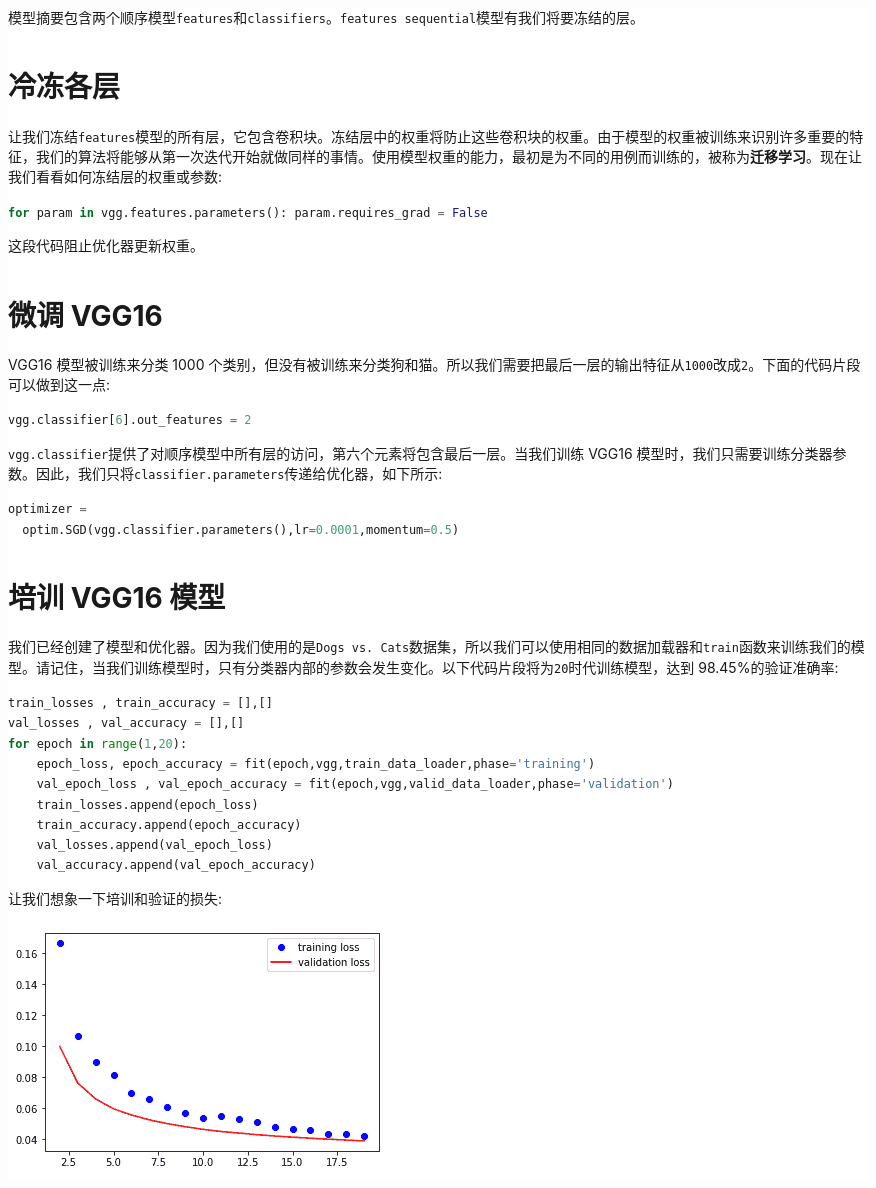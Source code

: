 模型摘要包含两个顺序模型`features`和`classifiers`。`features sequential`模型有我们将要冻结的层。

# 冷冻各层

让我们冻结`features`模型的所有层，它包含卷积块。冻结层中的权重将防止这些卷积块的权重。由于模型的权重被训练来识别许多重要的特征，我们的算法将能够从第一次迭代开始就做同样的事情。使用模型权重的能力，最初是为不同的用例而训练的，被称为**迁移学习**。现在让我们看看如何冻结层的权重或参数:

```py
for param in vgg.features.parameters(): param.requires_grad = False
```

这段代码阻止优化器更新权重。

# 微调 VGG16

VGG16 模型被训练来分类 1000 个类别，但没有被训练来分类狗和猫。所以我们需要把最后一层的输出特征从`1000`改成`2`。下面的代码片段可以做到这一点:

```py
vgg.classifier[6].out_features = 2
```

`vgg.classifier`提供了对顺序模型中所有层的访问，第六个元素将包含最后一层。当我们训练 VGG16 模型时，我们只需要训练分类器参数。因此，我们只将`classifier.parameters`传递给优化器，如下所示:

```py
optimizer = 
  optim.SGD(vgg.classifier.parameters(),lr=0.0001,momentum=0.5)
```

# 培训 VGG16 模型

我们已经创建了模型和优化器。因为我们使用的是`Dogs vs. Cats`数据集，所以我们可以使用相同的数据加载器和`train`函数来训练我们的模型。请记住，当我们训练模型时，只有分类器内部的参数会发生变化。以下代码片段将为`20`时代训练模型，达到 98.45%的验证准确率:

```py
train_losses , train_accuracy = [],[]
val_losses , val_accuracy = [],[]
for epoch in range(1,20):
    epoch_loss, epoch_accuracy = fit(epoch,vgg,train_data_loader,phase='training')
    val_epoch_loss , val_epoch_accuracy = fit(epoch,vgg,valid_data_loader,phase='validation')
    train_losses.append(epoch_loss)
    train_accuracy.append(epoch_accuracy)
    val_losses.append(val_epoch_loss)
    val_accuracy.append(val_epoch_accuracy)
```

让我们想象一下培训和验证的损失:

![](img/f8d58fda-2db4-4327-9ebc-f4a1a7a02416.png)
